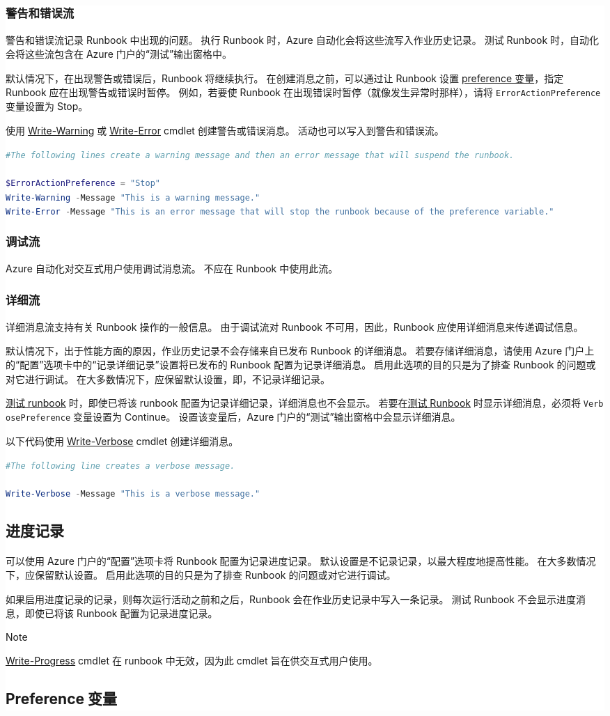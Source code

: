 ### <a name="warning-and-error-streams"></a>警告和错误流

警告和错误流记录 Runbook 中出现的问题。 执行 Runbook 时，Azure 自动化会将这些流写入作业历史记录。 测试 Runbook 时，自动化会将这些流包含在 Azure 门户的“测试”输出窗格中。 

默认情况下，在出现警告或错误后，Runbook 将继续执行。 在创建消息之前，可以通过让 Runbook 设置 [preference 变量](#preference-variables)，指定 Runbook 应在出现警告或错误时暂停。 例如，若要使 Runbook 在出现错误时暂停（就像发生异常时那样），请将 `ErrorActionPreference` 变量设置为 Stop。

使用 [Write-Warning](https://technet.microsoft.com/library/hh849931.aspx) 或 [Write-Error](https://technet.microsoft.com/library/hh849962.aspx) cmdlet 创建警告或错误消息。 活动也可以写入到警告和错误流。

```powershell
#The following lines create a warning message and then an error message that will suspend the runbook.

$ErrorActionPreference = "Stop"
Write-Warning -Message "This is a warning message."
Write-Error -Message "This is an error message that will stop the runbook because of the preference variable."
```

### <a name="debug-stream"></a>调试流

Azure 自动化对交互式用户使用调试消息流。 不应在 Runbook 中使用此流。

### <a name="verbose-stream"></a>详细流

详细消息流支持有关 Runbook 操作的一般信息。 由于调试流对 Runbook 不可用，因此，Runbook 应使用详细消息来传递调试信息。 

默认情况下，出于性能方面的原因，作业历史记录不会存储来自已发布 Runbook 的详细消息。 若要存储详细消息，请使用 Azure 门户上的“配置”选项卡中的“记录详细记录”设置将已发布的 Runbook 配置为记录详细消息。   启用此选项的目的只是为了排查 Runbook 的问题或对它进行调试。 在大多数情况下，应保留默认设置，即，不记录详细记录。

[测试 runbook](automation-testing-runbook.md) 时，即使已将该 runbook 配置为记录详细记录，详细消息也不会显示。 若要在[测试 Runbook](automation-testing-runbook.md) 时显示详细消息，必须将 `VerbosePreference` 变量设置为 Continue。 设置该变量后，Azure 门户的“测试”输出窗格中会显示详细消息。

以下代码使用 [Write-Verbose](https://technet.microsoft.com/library/hh849951.aspx) cmdlet 创建详细消息。

```powershell
#The following line creates a verbose message.

Write-Verbose -Message "This is a verbose message."
```

## <a name="progress-records"></a>进度记录

可以使用 Azure 门户的“配置”选项卡将 Runbook 配置为记录进度记录。  默认设置是不记录记录，以最大程度地提高性能。 在大多数情况下，应保留默认设置。 启用此选项的目的只是为了排查 Runbook 的问题或对它进行调试。 

如果启用进度记录的记录，则每次运行活动之前和之后，Runbook 会在作业历史记录中写入一条记录。 测试 Runbook 不会显示进度消息，即使已将该 Runbook 配置为记录进度记录。

>[!NOTE]
>[Write-Progress](https://technet.microsoft.com/library/hh849902.aspx) cmdlet 在 runbook 中无效，因为此 cmdlet 旨在供交互式用户使用。

## <a name="preference-variables"></a>Preference 变量
